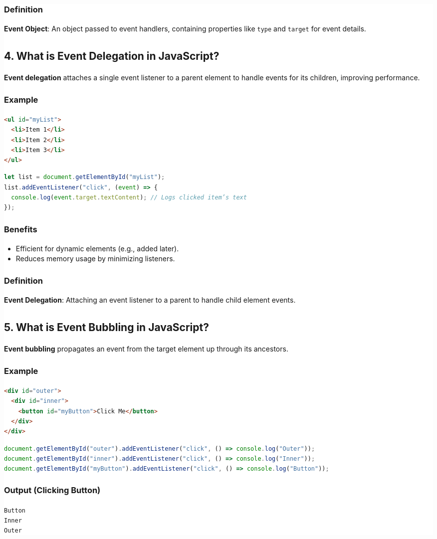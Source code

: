### Definition
**Event Object**: An object passed to event handlers, containing properties like `type` and `target` for event details.

## 4. What is Event Delegation in JavaScript?

**Event delegation** attaches a single event listener to a parent element to handle events for its children, improving performance.

### Example
```html
<ul id="myList">
  <li>Item 1</li>
  <li>Item 2</li>
  <li>Item 3</li>
</ul>
```
```javascript
let list = document.getElementById("myList");
list.addEventListener("click", (event) => {
  console.log(event.target.textContent); // Logs clicked item’s text
});
```

### Benefits
- Efficient for dynamic elements (e.g., added later).
- Reduces memory usage by minimizing listeners.

### Definition
**Event Delegation**: Attaching an event listener to a parent to handle child element events.

## 5. What is Event Bubbling in JavaScript?

**Event bubbling** propagates an event from the target element up through its ancestors.

### Example
```html
<div id="outer">
  <div id="inner">
    <button id="myButton">Click Me</button>
  </div>
</div>
```
```javascript
document.getElementById("outer").addEventListener("click", () => console.log("Outer"));
document.getElementById("inner").addEventListener("click", () => console.log("Inner"));
document.getElementById("myButton").addEventListener("click", () => console.log("Button"));
```

### Output (Clicking Button)
```
Button
Inner
Outer
```
